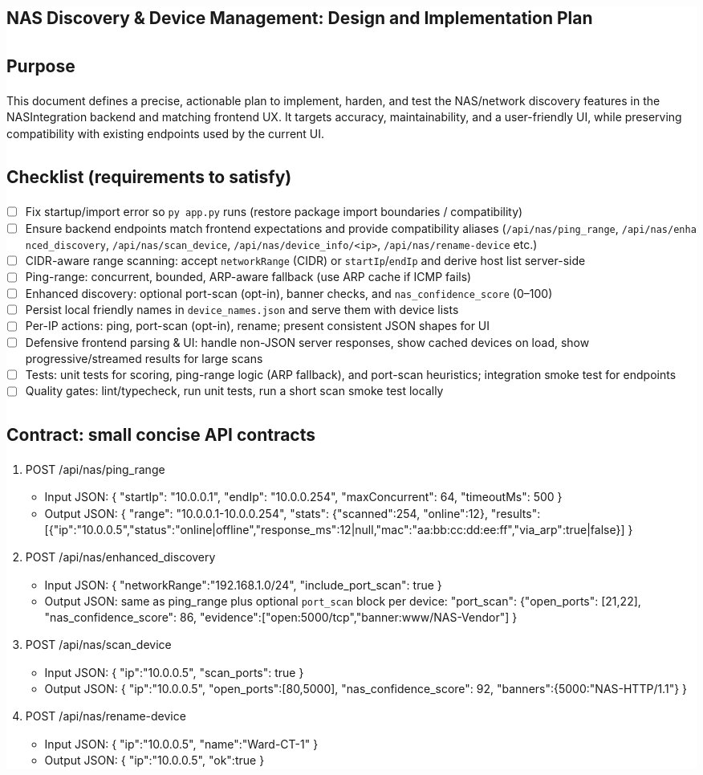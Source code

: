 ## NAS Discovery & Device Management: Design and Implementation Plan

Purpose
-------
This document defines a precise, actionable plan to implement, harden, and test the NAS/network discovery features in the NASIntegration backend and matching frontend UX. It targets accuracy, maintainability, and a user-friendly UI, while preserving compatibility with existing endpoints used by the current UI.

Checklist (requirements to satisfy)
----------------------------------
- [ ] Fix startup/import error so `py app.py` runs (restore package import boundaries / compatibility)
- [ ] Ensure backend endpoints match frontend expectations and provide compatibility aliases (`/api/nas/ping_range`, `/api/nas/enhanced_discovery`, `/api/nas/scan_device`, `/api/nas/device_info/<ip>`, `/api/nas/rename-device` etc.)
- [ ] CIDR-aware range scanning: accept `networkRange` (CIDR) or `startIp`/`endIp` and derive host list server-side
- [ ] Ping-range: concurrent, bounded, ARP-aware fallback (use ARP cache if ICMP fails)
- [ ] Enhanced discovery: optional port-scan (opt-in), banner checks, and `nas_confidence_score` (0–100)
- [ ] Persist local friendly names in `device_names.json` and serve them with device lists
- [ ] Per-IP actions: ping, port-scan (opt-in), rename; present consistent JSON shapes for UI
- [ ] Defensive frontend parsing & UI: handle non-JSON server responses, show cached devices on load, show progressive/streamed results for large scans
- [ ] Tests: unit tests for scoring, ping-range logic (ARP fallback), and port-scan heuristics; integration smoke test for endpoints
- [ ] Quality gates: lint/typecheck, run unit tests, run a short scan smoke test locally

Contract: small concise API contracts
----------------------------------

1) POST /api/nas/ping_range
   - Input JSON: { "startIp": "10.0.0.1", "endIp": "10.0.0.254", "maxConcurrent": 64, "timeoutMs": 500 }
   - Output JSON: { "range": "10.0.0.1-10.0.0.254", "stats": {"scanned":254, "online":12}, "results": [{"ip":"10.0.0.5","status":"online|offline","response_ms":12|null,"mac":"aa:bb:cc:dd:ee:ff","via_arp":true|false}] }

2) POST /api/nas/enhanced_discovery
   - Input JSON: { "networkRange":"192.168.1.0/24", "include_port_scan": true }
   - Output JSON: same as ping_range plus optional `port_scan` block per device:
     "port_scan": {"open_ports": [21,22], "nas_confidence_score": 86, "evidence":["open:5000/tcp","banner:www/NAS-Vendor"] }

3) POST /api/nas/scan_device
   - Input JSON: { "ip":"10.0.0.5", "scan_ports": true }
   - Output JSON: { "ip":"10.0.0.5", "open_ports":[80,5000], "nas_confidence_score": 92, "banners":{5000:"NAS-HTTP/1.1"} }

4) POST /api/nas/rename-device
   - Input JSON: { "ip":"10.0.0.5", "name":"Ward-CT-1" }
   - Output JSON: { "ip":"10.0.0.5", "ok":true }
